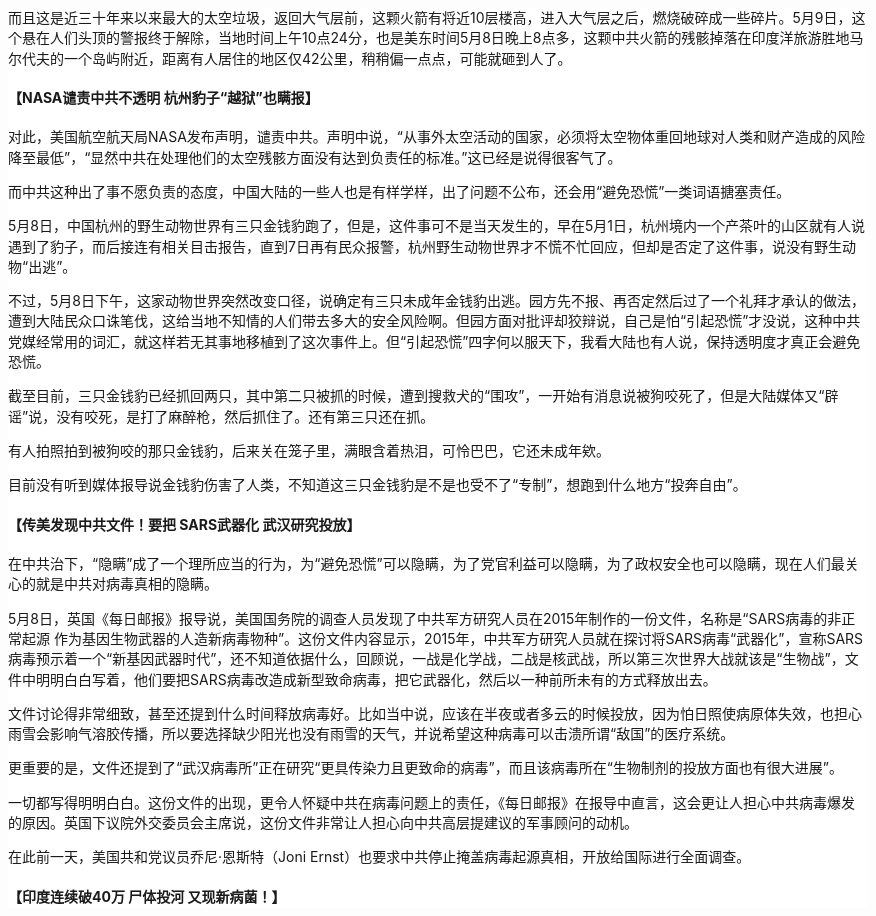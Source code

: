  而且这是近三十年来以来最大的太空垃圾，返回大气层前，这颗火箭有将近10层楼高，进入大气层之后，燃烧破碎成一些碎片。5月9日，这个悬在人们头顶的警报终于解除，当地时间上午10点24分，也是美东时间5月8日晚上8点多，这颗中共火箭的残骸掉落在印度洋旅游胜地马尔代夫的一个岛屿附近，距离有人居住的地区仅42公里，稍稍偏一点点，可能就砸到人了。
</p>
<h4>
 【NASA谴责中共不透明 杭州豹子“越狱”也瞒报】
</h4>
<p>
 对此，美国航空航天局NASA发布声明，谴责中共。声明中说，“从事外太空活动的国家，必须将太空物体重回地球对人类和财产造成的风险降至最低”，“显然中共在处理他们的太空残骸方面没有达到负责任的标准。”这已经是说得很客气了。
</p>
<p>
 而中共这种出了事不愿负责的态度，中国大陆的一些人也是有样学样，出了问题不公布，还会用“避免恐慌”一类词语搪塞责任。
</p>
<p>
 5月8日，中国杭州的野生动物世界有三只金钱豹跑了，但是，这件事可不是当天发生的，早在5月1日，杭州境内一个产茶叶的山区就有人说遇到了豹子，而后接连有相关目击报告，直到7日再有民众报警，杭州野生动物世界才不慌不忙回应，但却是否定了这件事，说没有野生动物“出逃”。
</p>
<p>
 不过，5月8日下午，这家动物世界突然改变口径，说确定有三只未成年金钱豹出逃。园方先不报、再否定然后过了一个礼拜才承认的做法，遭到大陆民众口诛笔伐，这给当地不知情的人们带去多大的安全风险啊。但园方面对批评却狡辩说，自己是怕“引起恐慌”才没说，这种中共党媒经常用的词汇，就这样若无其事地移植到了这次事件上。但“引起恐慌”四字何以服天下，我看大陆也有人说，保持透明度才真正会避免恐慌。
</p>
<p>
 截至目前，三只金钱豹已经抓回两只，其中第二只被抓的时候，遭到搜救犬的“围攻”，一开始有消息说被狗咬死了，但是大陆媒体又“辟谣”说，没有咬死，是打了麻醉枪，然后抓住了。还有第三只还在抓。
</p>
<p>
 有人拍照拍到被狗咬的那只金钱豹，后来关在笼子里，满眼含着热泪，可怜巴巴，它还未成年欸。
</p>
<p>
 目前没有听到媒体报导说金钱豹伤害了人类，不知道这三只金钱豹是不是也受不了“专制”，想跑到什么地方“投奔自由”。
</p>
<h4>
 【传美发现中共文件！要把
 <ok href="https://www.epochtimes.com/gb/tag/sars%E6%AD%A6%E5%99%A8%E5%8C%96.html">
  SARS武器化
 </ok>
 武汉研究投放】
</h4>
<p>
 在中共治下，“隐瞒”成了一个理所应当的行为，为“避免恐慌”可以隐瞒，为了党官利益可以隐瞒，为了政权安全也可以隐瞒，现在人们最关心的就是中共对病毒真相的隐瞒。
</p>
<p>
 5月8日，英国《每日邮报》报导说，美国国务院的调查人员发现了中共军方研究人员在2015年制作的一份文件，名称是“SARS病毒的非正常起源 作为基因生物武器的人造新病毒物种”。这份文件内容显示，2015年，中共军方研究人员就在探讨将SARS病毒“武器化”，宣称SARS病毒预示着一个“新基因武器时代”，还不知道依据什么，回顾说，一战是化学战，二战是核武战，所以第三次世界大战就该是“生物战”，文件中明明白白写着，他们要把SARS病毒改造成新型致命病毒，把它武器化，然后以一种前所未有的方式释放出去。
</p>
<p>
 文件讨论得非常细致，甚至还提到什么时间释放病毒好。比如当中说，应该在半夜或者多云的时候投放，因为怕日照使病原体失效，也担心雨雪会影响气溶胶传播，所以要选择缺少阳光也没有雨雪的天气，并说希望这种病毒可以击溃所谓“敌国”的医疗系统。
</p>
<p>
 更重要的是，文件还提到了“武汉病毒所”正在研究“更具传染力且更致命的病毒”，而且该病毒所在“生物制剂的投放方面也有很大进展”。
</p>
<p>
 一切都写得明明白白。这份文件的出现，更令人怀疑中共在病毒问题上的责任，《每日邮报》在报导中直言，这会更让人担心中共病毒爆发的原因。英国下议院外交委员会主席说，这份文件非常让人担心向中共高层提建议的军事顾问的动机。
</p>
<p>
 在此前一天，美国共和党议员乔尼‧恩斯特（Joni Ernst）也要求中共停止掩盖病毒起源真相，开放给国际进行全面调查。
</p>
<h4>
 【印度连续破40万 尸体投河 又现新病菌！】
</h4>
<p>